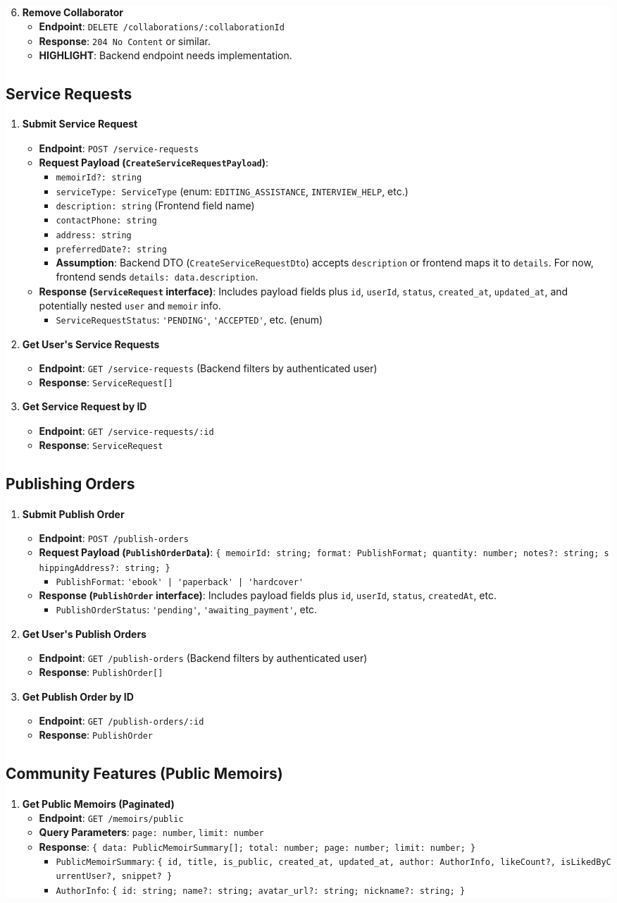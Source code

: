 6.  **Remove Collaborator**
    *   **Endpoint**: `DELETE /collaborations/:collaborationId`
    *   **Response**: `204 No Content` or similar.
    *   **HIGHLIGHT**: Backend endpoint needs implementation.

## Service Requests

1.  **Submit Service Request**
    *   **Endpoint**: `POST /service-requests`
    *   **Request Payload (`CreateServiceRequestPayload`)**:
        *   `memoirId?: string`
        *   `serviceType: ServiceType` (enum: `EDITING_ASSISTANCE`, `INTERVIEW_HELP`, etc.)
        *   `description: string` (Frontend field name)
        *   `contactPhone: string`
        *   `address: string`
        *   `preferredDate?: string`
        *   **Assumption**: Backend DTO (`CreateServiceRequestDto`) accepts `description` or frontend maps it to `details`. For now, frontend sends `details: data.description`.
    *   **Response (`ServiceRequest` interface)**: Includes payload fields plus `id`, `userId`, `status`, `created_at`, `updated_at`, and potentially nested `user` and `memoir` info.
        *   `ServiceRequestStatus`: `'PENDING'`, `'ACCEPTED'`, etc. (enum)

2.  **Get User's Service Requests**
    *   **Endpoint**: `GET /service-requests` (Backend filters by authenticated user)
    *   **Response**: `ServiceRequest[]`

3.  **Get Service Request by ID**
    *   **Endpoint**: `GET /service-requests/:id`
    *   **Response**: `ServiceRequest`

## Publishing Orders

1.  **Submit Publish Order**
    *   **Endpoint**: `POST /publish-orders`
    *   **Request Payload (`PublishOrderData`)**: `{ memoirId: string; format: PublishFormat; quantity: number; notes?: string; shippingAddress?: string; }`
        *   `PublishFormat`: `'ebook' | 'paperback' | 'hardcover'`
    *   **Response (`PublishOrder` interface)**: Includes payload fields plus `id`, `userId`, `status`, `createdAt`, etc.
        *   `PublishOrderStatus`: `'pending'`, `'awaiting_payment'`, etc.

2.  **Get User's Publish Orders**
    *   **Endpoint**: `GET /publish-orders` (Backend filters by authenticated user)
    *   **Response**: `PublishOrder[]`

3.  **Get Publish Order by ID**
    *   **Endpoint**: `GET /publish-orders/:id`
    *   **Response**: `PublishOrder`

## Community Features (Public Memoirs)

1.  **Get Public Memoirs (Paginated)**
    *   **Endpoint**: `GET /memoirs/public`
    *   **Query Parameters**: `page: number`, `limit: number`
    *   **Response**: `{ data: PublicMemoirSummary[]; total: number; page: number; limit: number; }`
        *   `PublicMemoirSummary`: `{ id, title, is_public, created_at, updated_at, author: AuthorInfo, likeCount?, isLikedByCurrentUser?, snippet? }`
        *   `AuthorInfo`: `{ id: string; name?: string; avatar_url?: string; nickname?: string; }`
